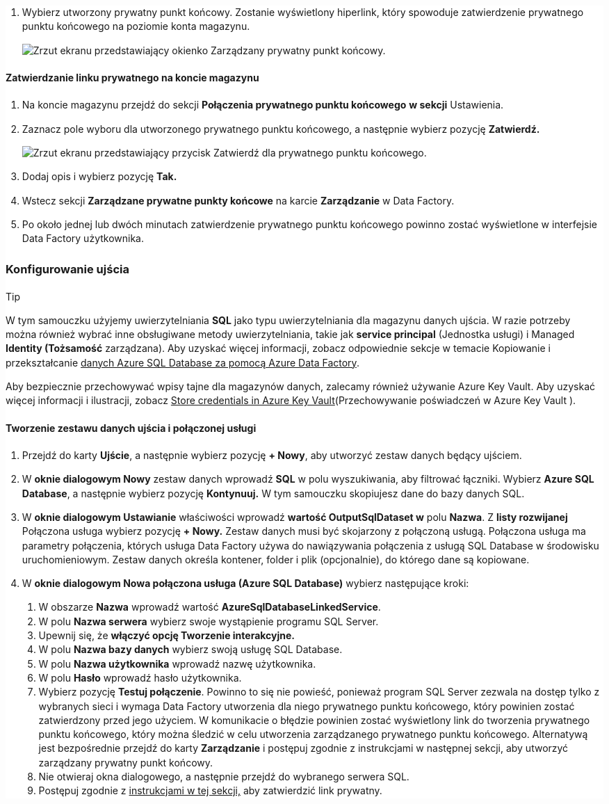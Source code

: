 1. Wybierz utworzony prywatny punkt końcowy. Zostanie wyświetlony hiperlink, który spowoduje zatwierdzenie prywatnego punktu końcowego na poziomie konta magazynu.

    ![Zrzut ekranu przedstawiający okienko Zarządzany prywatny punkt końcowy.](./media/tutorial-copy-data-portal-private/manage-private-endpoint.png) 

#### <a name="approval-of-a-private-link-in-a-storage-account"></a>Zatwierdzanie linku prywatnego na koncie magazynu
1. Na koncie magazynu przejdź do sekcji **Połączenia prywatnego punktu końcowego** **w sekcji** Ustawienia.

1. Zaznacz pole wyboru dla utworzonego prywatnego punktu końcowego, a następnie wybierz pozycję **Zatwierdź.**

    ![Zrzut ekranu przedstawiający przycisk Zatwierdź dla prywatnego punktu końcowego.](./media/tutorial-copy-data-portal-private/approve-private-endpoint.png)

1. Dodaj opis i wybierz pozycję **Tak.**
1. Wstecz sekcji **Zarządzane prywatne punkty końcowe** na karcie **Zarządzanie** w Data Factory.
1. Po około jednej lub dwóch minutach zatwierdzenie prywatnego punktu końcowego powinno zostać wyświetlone w interfejsie Data Factory użytkownika.


### <a name="configure-a-sink"></a>Konfigurowanie ujścia
>[!TIP]
>W tym samouczku użyjemy uwierzytelniania **SQL** jako typu uwierzytelniania dla magazynu danych ujścia. W razie potrzeby można również wybrać inne obsługiwane metody uwierzytelniania, takie jak **service principal** (Jednostka usługi) i Managed **Identity (Tożsamość** zarządzana). Aby uzyskać więcej informacji, zobacz odpowiednie sekcje w temacie Kopiowanie i przekształcanie [danych Azure SQL Database za pomocą Azure Data Factory](./connector-azure-sql-database.md#linked-service-properties).
>
>Aby bezpiecznie przechowywać wpisy tajne dla magazynów danych, zalecamy również używanie Azure Key Vault. Aby uzyskać więcej informacji i ilustracji, zobacz [Store credentials in Azure Key Vault](./store-credentials-in-key-vault.md)(Przechowywanie poświadczeń w Azure Key Vault ).

#### <a name="create-a-sink-dataset-and-linked-service"></a>Tworzenie zestawu danych ujścia i połączonej usługi
1. Przejdź do karty **Ujście**, a następnie wybierz pozycję **+ Nowy**, aby utworzyć zestaw danych będący ujściem.

1. W **oknie dialogowym Nowy** zestaw danych wprowadź **SQL** w polu wyszukiwania, aby filtrować łączniki. Wybierz **Azure SQL Database**, a następnie wybierz pozycję **Kontynuuj.** W tym samouczku skopiujesz dane do bazy danych SQL.

1. W **oknie dialogowym Ustawianie** właściwości wprowadź **wartość OutputSqlDataset w** polu **Nazwa**. Z **listy rozwijanej** Połączona usługa wybierz pozycję **+ Nowy.** Zestaw danych musi być skojarzony z połączoną usługą. Połączona usługa ma parametry połączenia, których usługa Data Factory używa do nawiązywania połączenia z usługą SQL Database w środowisku uruchomieniowym. Zestaw danych określa kontener, folder i plik (opcjonalnie), do którego dane są kopiowane.

1. W **oknie dialogowym Nowa połączona usługa (Azure SQL Database)** wybierz następujące kroki:

    1. W obszarze **Nazwa** wprowadź wartość **AzureSqlDatabaseLinkedService**.
    1. W polu **Nazwa serwera** wybierz swoje wystąpienie programu SQL Server.
    1. Upewnij się, że **włączyć opcję Tworzenie interakcyjne.**
    1. W polu **Nazwa bazy danych** wybierz swoją usługę SQL Database.
    1. W polu **Nazwa użytkownika** wprowadź nazwę użytkownika.
    1. W polu **Hasło** wprowadź hasło użytkownika.
    1. Wybierz pozycję **Testuj połączenie**. Powinno to się nie powieść,  ponieważ program SQL Server zezwala na dostęp tylko z wybranych sieci i wymaga Data Factory utworzenia dla niego prywatnego punktu końcowego, który powinien zostać zatwierdzony przed jego użyciem. W komunikacie o błędzie powinien zostać wyświetlony link do tworzenia prywatnego punktu końcowego, który można śledzić w celu utworzenia zarządzanego prywatnego punktu końcowego. Alternatywą jest bezpośrednie przejdź do karty **Zarządzanie** i postępuj zgodnie z instrukcjami w następnej sekcji, aby utworzyć zarządzany prywatny punkt końcowy.
    1. Nie otwieraj okna dialogowego, a następnie przejdź do wybranego serwera SQL.
    1. Postępuj zgodnie z [instrukcjami w tej sekcji,](#approval-of-a-private-link-in-sql-server) aby zatwierdzić link prywatny.